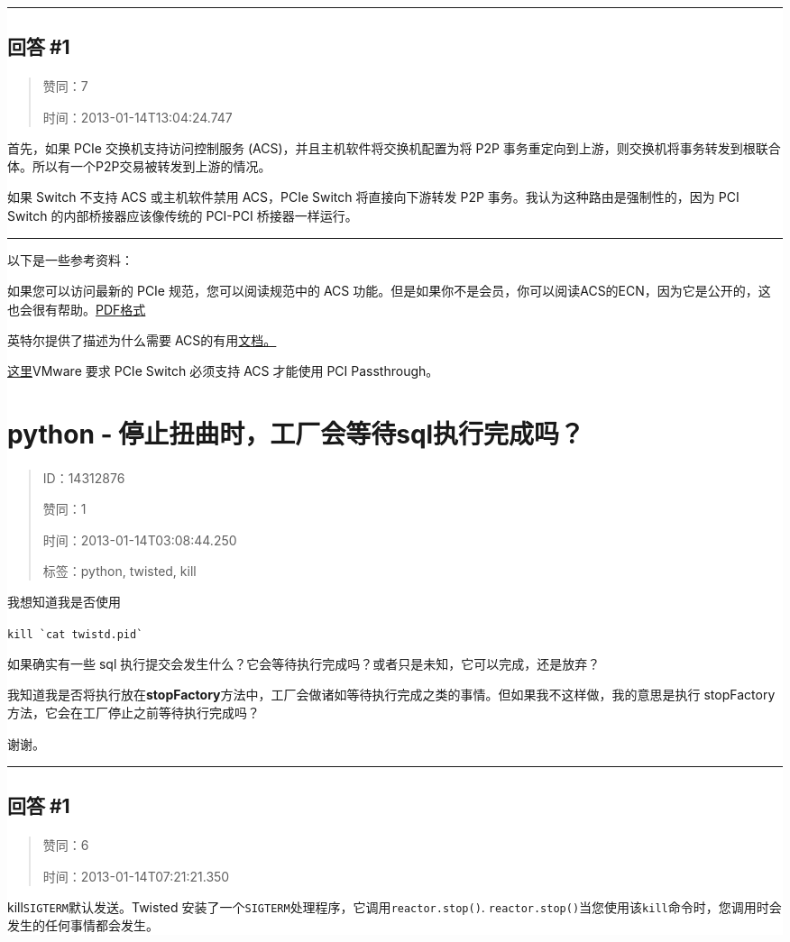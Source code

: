 * * *

## 回答 #1

> 赞同：7
> 
> 时间：2013-01-14T13:04:24.747

首先，如果 PCIe 交换机支持访问控制服务 (ACS)，并且主机软件将交换机配置为将 P2P 事务重定向到上游，则交换机将事务转发到根联合体。所以有一个P2P交易被转发到上游的情况。

如果 Switch 不支持 ACS 或主机软件禁用 ACS，PCIe Switch 将直接向下游转发 P2P 事务。我认为这种路由是强制性的，因为 PCI Switch 的内部桥接器应该像传统的 PCI-PCI 桥接器一样运行。

* * *

以下是一些参考资料：

如果您可以访问最新的 PCIe 规范，您可以阅读规范中的 ACS 功能。但是如果你不是会员，你可以阅读ACS的ECN，因为它是公开的，这也会很有帮助。[PDF格式](http://www.pcisig.com/specifications/pciexpress/specifications/ECN_access_control_061011.pdf)

英特尔提供了描述为什么需要 ACS的有用[文档。](http://www.intel.com/content/www/us/en/pci-express/pci-sig-sr-iov-primer-sr-iov-technology-paper.html)

[这里](http://kb.vmware.com/selfservice/microsites/search.do?language=en_US&cmd=displayKC&externalId=1036811)VMware 要求 PCIe Switch 必须支持 ACS 才能使用 PCI Passthrough。

# python - 停止扭曲时，工厂会等待sql执行完成吗？

> ID：14312876
> 
> 赞同：1
> 
> 时间：2013-01-14T03:08:44.250
> 
> 标签：python, twisted, kill

我想知道我是否使用

```
kill `cat twistd.pid` 
```

如果确实有一些 sql 执行提交会发生什么？它会等待执行完成吗？或者只是未知，它可以完成，还是放弃？

我知道我是否将执行放在**stopFactory**方法中，工厂会做诸如等待执行完成之类的事情。但如果我不这样做，我的意思是执行 stopFactory 方法，它会在工厂停止之前等待执行完成吗？

谢谢。

* * *

## 回答 #1

> 赞同：6
> 
> 时间：2013-01-14T07:21:21.350

kill`SIGTERM`默认发送。Twisted 安装了一个`SIGTERM`处理程序，它调用`reactor.stop()`. `reactor.stop()`当您使用该`kill`命令时，您调用时会发生的任何事情都会发生。
